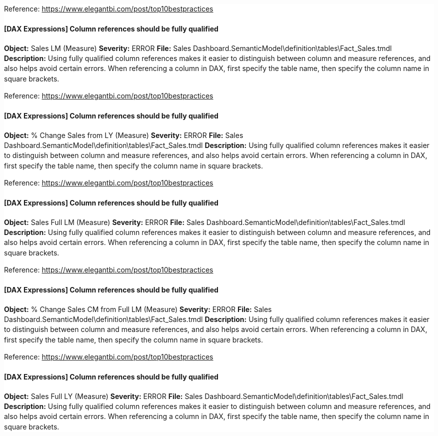 Reference: https://www.elegantbi.com/post/top10bestpractices

#### [DAX Expressions] Column references should be fully qualified
**Object:** Sales LM (Measure)
**Severity:** ERROR
**File:** Sales Dashboard.SemanticModel\definition\tables\Fact_Sales.tmdl
**Description:** Using fully qualified column references makes it easier to distinguish between column and measure references, and also helps avoid certain errors. When referencing a column in DAX, first specify the table name, then specify the column name in square brackets.

Reference: https://www.elegantbi.com/post/top10bestpractices

#### [DAX Expressions] Column references should be fully qualified
**Object:** % Change Sales from LY (Measure)
**Severity:** ERROR
**File:** Sales Dashboard.SemanticModel\definition\tables\Fact_Sales.tmdl
**Description:** Using fully qualified column references makes it easier to distinguish between column and measure references, and also helps avoid certain errors. When referencing a column in DAX, first specify the table name, then specify the column name in square brackets.

Reference: https://www.elegantbi.com/post/top10bestpractices

#### [DAX Expressions] Column references should be fully qualified
**Object:** Sales Full LM (Measure)
**Severity:** ERROR
**File:** Sales Dashboard.SemanticModel\definition\tables\Fact_Sales.tmdl
**Description:** Using fully qualified column references makes it easier to distinguish between column and measure references, and also helps avoid certain errors. When referencing a column in DAX, first specify the table name, then specify the column name in square brackets.

Reference: https://www.elegantbi.com/post/top10bestpractices

#### [DAX Expressions] Column references should be fully qualified
**Object:** % Change Sales CM from Full LM (Measure)
**Severity:** ERROR
**File:** Sales Dashboard.SemanticModel\definition\tables\Fact_Sales.tmdl
**Description:** Using fully qualified column references makes it easier to distinguish between column and measure references, and also helps avoid certain errors. When referencing a column in DAX, first specify the table name, then specify the column name in square brackets.

Reference: https://www.elegantbi.com/post/top10bestpractices

#### [DAX Expressions] Column references should be fully qualified
**Object:** Sales Full LY (Measure)
**Severity:** ERROR
**File:** Sales Dashboard.SemanticModel\definition\tables\Fact_Sales.tmdl
**Description:** Using fully qualified column references makes it easier to distinguish between column and measure references, and also helps avoid certain errors. When referencing a column in DAX, first specify the table name, then specify the column name in square brackets.
